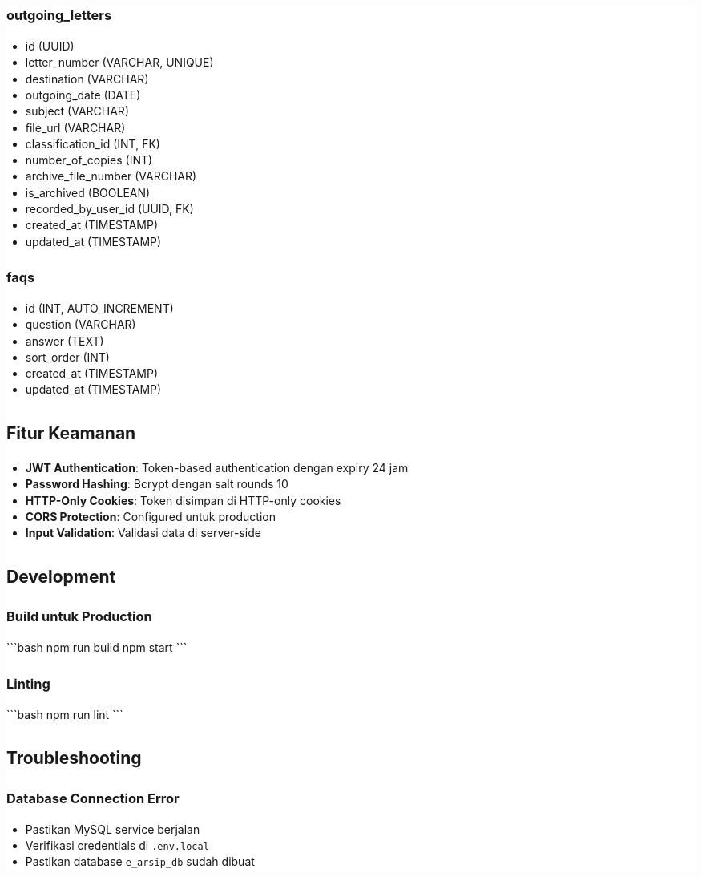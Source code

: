 ### outgoing_letters
- id (UUID)
- letter_number (VARCHAR, UNIQUE)
- destination (VARCHAR)
- outgoing_date (DATE)
- subject (VARCHAR)
- file_url (VARCHAR)
- classification_id (INT, FK)
- number_of_copies (INT)
- archive_file_number (VARCHAR)
- is_archived (BOOLEAN)
- recorded_by_user_id (UUID, FK)
- created_at (TIMESTAMP)
- updated_at (TIMESTAMP)

### faqs
- id (INT, AUTO_INCREMENT)
- question (VARCHAR)
- answer (TEXT)
- sort_order (INT)
- created_at (TIMESTAMP)
- updated_at (TIMESTAMP)

## Fitur Keamanan

- **JWT Authentication**: Token-based authentication dengan expiry 24 jam
- **Password Hashing**: Bcrypt dengan salt rounds 10
- **HTTP-Only Cookies**: Token disimpan di HTTP-only cookies
- **CORS Protection**: Configured untuk production
- **Input Validation**: Validasi data di server-side

## Development

### Build untuk Production
\`\`\`bash
npm run build
npm start
\`\`\`

### Linting
\`\`\`bash
npm run lint
\`\`\`

## Troubleshooting

### Database Connection Error
- Pastikan MySQL service berjalan
- Verifikasi credentials di `.env.local`
- Pastikan database `e_arsip_db` sudah dibuat
